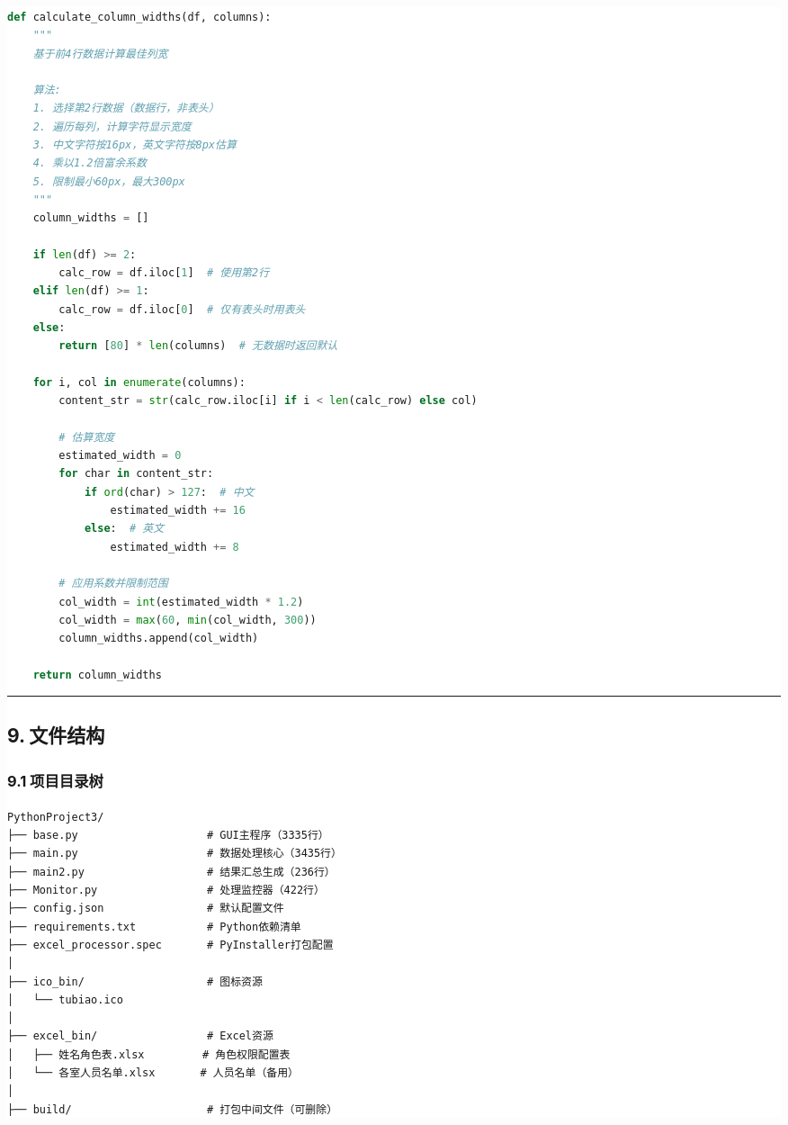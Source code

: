 ```python
def calculate_column_widths(df, columns):
    """
    基于前4行数据计算最佳列宽
    
    算法:
    1. 选择第2行数据（数据行，非表头）
    2. 遍历每列，计算字符显示宽度
    3. 中文字符按16px，英文字符按8px估算
    4. 乘以1.2倍富余系数
    5. 限制最小60px，最大300px
    """
    column_widths = []
    
    if len(df) >= 2:
        calc_row = df.iloc[1]  # 使用第2行
    elif len(df) >= 1:
        calc_row = df.iloc[0]  # 仅有表头时用表头
    else:
        return [80] * len(columns)  # 无数据时返回默认
    
    for i, col in enumerate(columns):
        content_str = str(calc_row.iloc[i] if i < len(calc_row) else col)
        
        # 估算宽度
        estimated_width = 0
        for char in content_str:
            if ord(char) > 127:  # 中文
                estimated_width += 16
            else:  # 英文
                estimated_width += 8
        
        # 应用系数并限制范围
        col_width = int(estimated_width * 1.2)
        col_width = max(60, min(col_width, 300))
        column_widths.append(col_width)
    
    return column_widths
```

---

## 9. 文件结构

### 9.1 项目目录树

```
PythonProject3/
├── base.py                    # GUI主程序（3335行）
├── main.py                    # 数据处理核心（3435行）
├── main2.py                   # 结果汇总生成（236行）
├── Monitor.py                 # 处理监控器（422行）
├── config.json                # 默认配置文件
├── requirements.txt           # Python依赖清单
├── excel_processor.spec       # PyInstaller打包配置
│
├── ico_bin/                   # 图标资源
│   └── tubiao.ico
│
├── excel_bin/                 # Excel资源
│   ├── 姓名角色表.xlsx         # 角色权限配置表
│   └── 各室人员名单.xlsx       # 人员名单（备用）
│
├── build/                     # 打包中间文件（可删除）
```